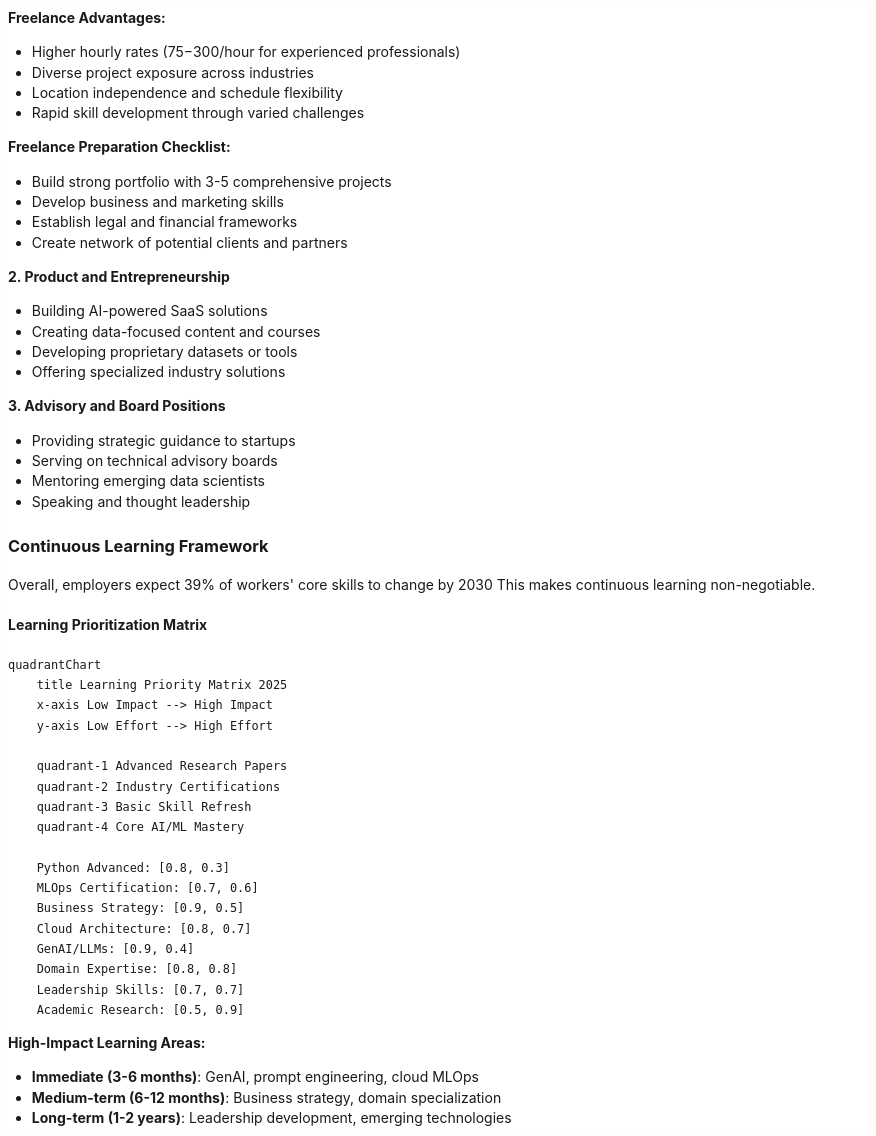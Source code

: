 **Freelance Advantages:**
- Higher hourly rates ($75-$300/hour for experienced professionals)
- Diverse project exposure across industries
- Location independence and schedule flexibility
- Rapid skill development through varied challenges

**Freelance Preparation Checklist:**
- Build strong portfolio with 3-5 comprehensive projects
- Develop business and marketing skills
- Establish legal and financial frameworks
- Create network of potential clients and partners

**2. Product and Entrepreneurship**
- Building AI-powered SaaS solutions
- Creating data-focused content and courses
- Developing proprietary datasets or tools
- Offering specialized industry solutions

**3. Advisory and Board Positions**
- Providing strategic guidance to startups
- Serving on technical advisory boards
- Mentoring emerging data scientists
- Speaking and thought leadership

### Continuous Learning Framework

Overall, employers expect 39% of workers' core skills to change by 2030 This makes continuous learning non-negotiable.

#### **Learning Prioritization Matrix**

```mermaid
quadrantChart
    title Learning Priority Matrix 2025
    x-axis Low Impact --> High Impact
    y-axis Low Effort --> High Effort
    
    quadrant-1 Advanced Research Papers
    quadrant-2 Industry Certifications
    quadrant-3 Basic Skill Refresh
    quadrant-4 Core AI/ML Mastery
    
    Python Advanced: [0.8, 0.3]
    MLOps Certification: [0.7, 0.6]
    Business Strategy: [0.9, 0.5]
    Cloud Architecture: [0.8, 0.7]
    GenAI/LLMs: [0.9, 0.4]
    Domain Expertise: [0.8, 0.8]
    Leadership Skills: [0.7, 0.7]
    Academic Research: [0.5, 0.9]
```

**High-Impact Learning Areas:**
- **Immediate (3-6 months)**: GenAI, prompt engineering, cloud MLOps
- **Medium-term (6-12 months)**: Business strategy, domain specialization
- **Long-term (1-2 years)**: Leadership development, emerging technologies
